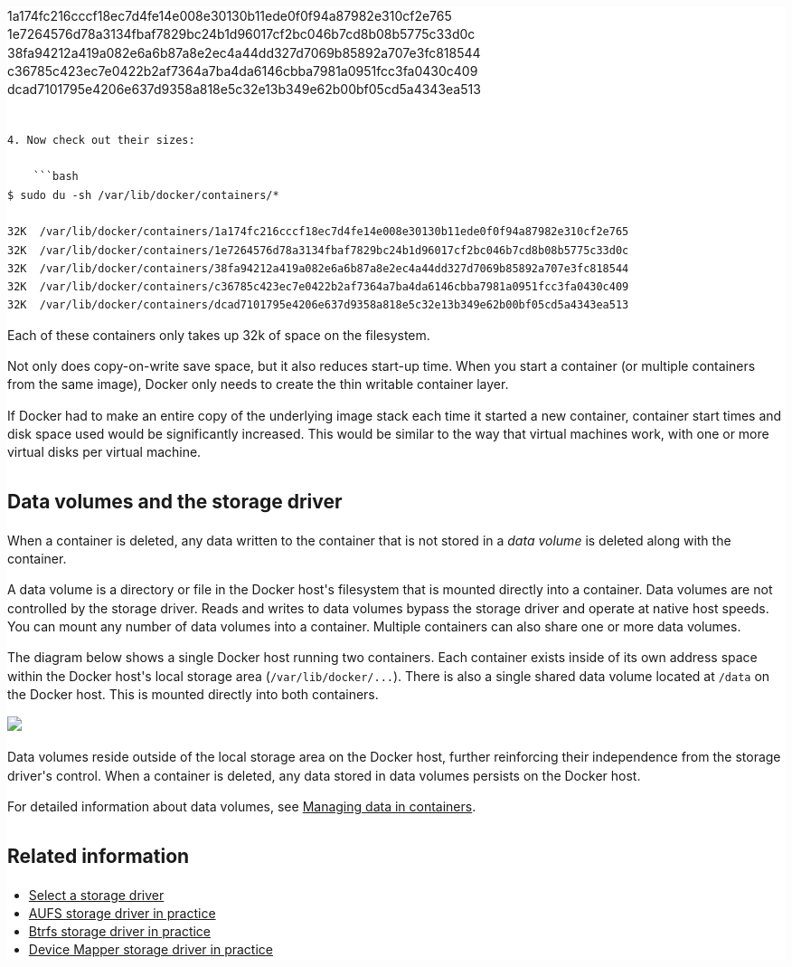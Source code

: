 1a174fc216cccf18ec7d4fe14e008e30130b11ede0f0f94a87982e310cf2e765
1e7264576d78a3134fbaf7829bc24b1d96017cf2bc046b7cd8b08b5775c33d0c
38fa94212a419a082e6a6b87a8e2ec4a44dd327d7069b85892a707e3fc818544
c36785c423ec7e0422b2af7364a7ba4da6146cbba7981a0951fcc3fa0430c409
dcad7101795e4206e637d9358a818e5c32e13b349e62b00bf05cd5a4343ea513
```

4. Now check out their sizes:
    
    ```bash
$ sudo du -sh /var/lib/docker/containers/*

32K  /var/lib/docker/containers/1a174fc216cccf18ec7d4fe14e008e30130b11ede0f0f94a87982e310cf2e765
32K  /var/lib/docker/containers/1e7264576d78a3134fbaf7829bc24b1d96017cf2bc046b7cd8b08b5775c33d0c
32K  /var/lib/docker/containers/38fa94212a419a082e6a6b87a8e2ec4a44dd327d7069b85892a707e3fc818544
32K  /var/lib/docker/containers/c36785c423ec7e0422b2af7364a7ba4da6146cbba7981a0951fcc3fa0430c409
32K  /var/lib/docker/containers/dcad7101795e4206e637d9358a818e5c32e13b349e62b00bf05cd5a4343ea513
```

Each of these containers only takes up 32k of space on the filesystem.

Not only does copy-on-write save space, but it also reduces start-up time. When you start a container (or multiple containers from the same image), Docker only needs to create the thin writable container layer.

If Docker had to make an entire copy of the underlying image stack each time it started a new container, container start times and disk space used would be significantly increased. This would be similar to the way that virtual machines work, with one or more virtual disks per virtual machine.

## Data volumes and the storage driver

When a container is deleted, any data written to the container that is not stored in a *data volume* is deleted along with the container.

A data volume is a directory or file in the Docker host's filesystem that is mounted directly into a container. Data volumes are not controlled by the storage driver. Reads and writes to data volumes bypass the storage driver and operate at native host speeds. You can mount any number of data volumes into a container. Multiple containers can also share one or more data volumes.

The diagram below shows a single Docker host running two containers. Each container exists inside of its own address space within the Docker host's local storage area (`/var/lib/docker/...`). There is also a single shared data volume located at `/data` on the Docker host. This is mounted directly into both containers.

![](images/shared-volume.jpg)

Data volumes reside outside of the local storage area on the Docker host, further reinforcing their independence from the storage driver's control. When a container is deleted, any data stored in data volumes persists on the Docker host.

For detailed information about data volumes, see [Managing data in containers](/engine/tutorials/dockervolumes/).

## Related information

* [Select a storage driver](selectadriver.md)
* [AUFS storage driver in practice](aufs-driver.md)
* [Btrfs storage driver in practice](btrfs-driver.md)
* [Device Mapper storage driver in practice](device-mapper-driver.md)